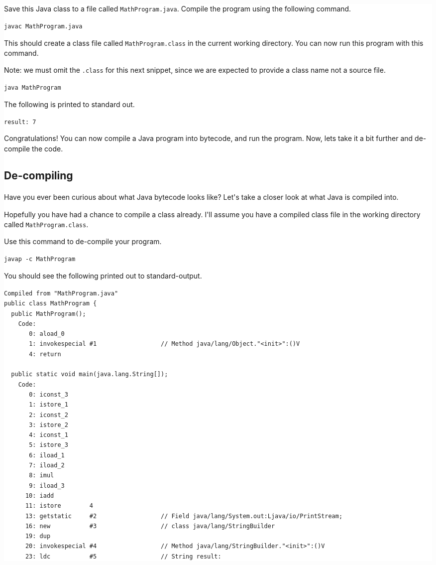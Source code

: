 Save this Java class to a file called `MathProgram.java`. Compile the program using the following command.

```shell
javac MathProgram.java
```

This should create a class file called `MathProgram.class` in the current working directory. You can now run this program with this command.

Note: we must omit the `.class` for this next snippet, since we are expected to provide a class name not a source file.

```shell
java MathProgram
```

The following is printed to standard out.

```
result: 7
```

Congratulations! You can now compile a Java program into bytecode, and run the program. Now, lets take it a bit further and de-compile the code.

## De-compiling

Have you ever been curious about what Java bytecode looks like? Let's take a closer look at what Java is compiled into.

Hopefully you have had a chance to compile a class already. I'll assume you have a compiled class file in the working directory called `MathProgram.class`.

Use this command to de-compile your program.

```shell
javap -c MathProgram
```

You should see the following printed out to standard-output.

```
Compiled from "MathProgram.java"
public class MathProgram {
  public MathProgram();
    Code:
       0: aload_0
       1: invokespecial #1                  // Method java/lang/Object."<init>":()V
       4: return

  public static void main(java.lang.String[]);
    Code:
       0: iconst_3
       1: istore_1
       2: iconst_2
       3: istore_2
       4: iconst_1
       5: istore_3
       6: iload_1
       7: iload_2
       8: imul
       9: iload_3
      10: iadd
      11: istore        4
      13: getstatic     #2                  // Field java/lang/System.out:Ljava/io/PrintStream;
      16: new           #3                  // class java/lang/StringBuilder
      19: dup
      20: invokespecial #4                  // Method java/lang/StringBuilder."<init>":()V
      23: ldc           #5                  // String result:
```